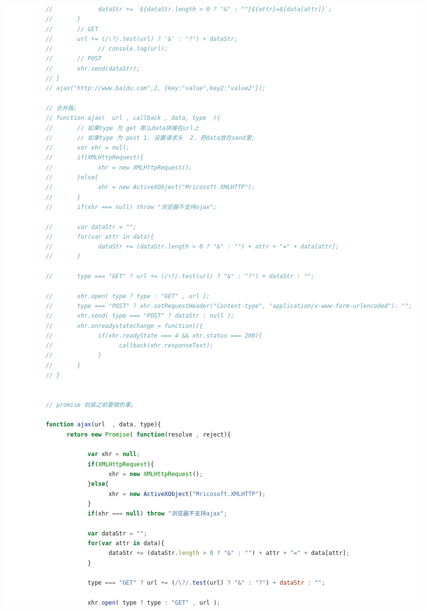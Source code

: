```javascript
            //             dataStr += `${dataStr.length > 0 ? "&" : ""}${attr}=${data[attr]}`;
            //       }
            //       // GET 
            //       url += (/\?/.test(url) ? '&' : "?") + dataStr;
            //             // console.log(url);
            //       // POST 
            //       xhr.send(dataStr);
            // }
            // ajax("http://www.baidu.com",2, {key:"value",key2:"value2"});

            // 合并版;
            // function ajax(  url , callback , data, type  ){
            //       // 如果type 为 get 那么data拼接在url上 
            //       // 如果type 为 post 1. 设置请求头  2. 把data放在send里; 
            //       var xhr = null;
            //       if(XMLHttpRequest){
            //             xhr = new XMLHttpRequest();
            //       }else{
            //             xhr = new ActiveXObject("Mricosoft.XMLHTTP");
            //       }
            //       if(xhr === null) throw "浏览器不支持ajax";

            //       var dataStr = "";
            //       for(var attr in data){
            //             dataStr += (dataStr.length > 0 ? "&" : "") + attr + "=" + data[attr];
            //       }

            //       type === "GET" ? url += (/\?/.test(url) ? "&" : "?") + dataStr : "";

            //       xhr.open( type ? type : "GET" , url );
            //       type === "POST" ? xhr.setRequestHeader("Content-type", "application/x-www-form-urlencoded"): "";
            //       xhr.send( type === "POST" ? dataStr : null );
            //       xhr.onreadystatechange = function(){
            //             if(xhr.readyState === 4 && xhr.status === 200){
            //                   callback(xhr.responseText);
            //             }
            //       }
            // }


            // promise 封装之前要做的事;

            function ajax(url  , data, type){
                  return new Promise( function(resolve , reject){

                        var xhr = null;
                        if(XMLHttpRequest){
                              xhr = new XMLHttpRequest();
                        }else{
                              xhr = new ActiveXObject("Mricosoft.XMLHTTP");
                        }
                        if(xhr === null) throw "浏览器不支持ajax";

                        var dataStr = "";
                        for(var attr in data){
                              dataStr += (dataStr.length > 0 ? "&" : "") + attr + "=" + data[attr];
                        }

                        type === "GET" ? url += (/\?/.test(url) ? "&" : "?") + dataStr : "";

                        xhr.open( type ? type : "GET" , url );
```